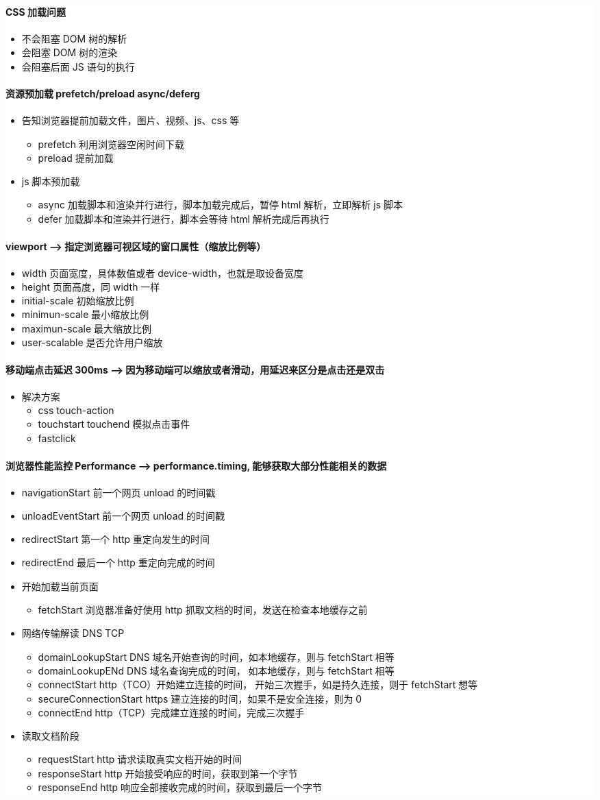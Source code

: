 #### CSS 加载问题

- 不会阻塞 DOM 树的解析
- 会阻塞 DOM 树的渲染
- 会阻塞后面 JS 语句的执行

#### 资源预加载 prefetch/preload async/deferg

- 告知浏览器提前加载文件，图片、视频、js、css 等

  - prefetch 利用浏览器空闲时间下载
  - preload 提前加载

- js 脚本预加载
  - async 加载脚本和渲染并行进行，脚本加载完成后，暂停 html 解析，立即解析 js 脚本
  - defer 加载脚本和渲染并行进行，脚本会等待 html 解析完成后再执行

#### viewport --> 指定浏览器可视区域的窗口属性（缩放比例等）

- width 页面宽度，具体数值或者 device-width，也就是取设备宽度
- height 页面高度，同 width 一样
- initial-scale 初始缩放比例
- minimun-scale 最小缩放比例
- maximun-scale 最大缩放比例
- user-scalable 是否允许用户缩放

#### 移动端点击延迟 300ms --> 因为移动端可以缩放或者滑动，用延迟来区分是点击还是双击

- 解决方案
  - css touch-action
  - touchstart touchend 模拟点击事件
  - fastclick

#### 浏览器性能监控 Performance --> performance.timing, 能够获取大部分性能相关的数据

- navigationStart 前一个网页 unload 的时间戳
- unloadEventStart 前一个网页 unload 的时间戳
- redirectStart 第一个 http 重定向发生的时间
- redirectEnd 最后一个 http 重定向完成的时间

- 开始加载当前页面

  - fetchStart 浏览器准备好使用 http 抓取文档的时间，发送在检查本地缓存之前

- 网络传输解读 DNS TCP

  - domainLookupStart DNS 域名开始查询的时间，如本地缓存，则与 fetchStart 相等
  - domainLookupENd DNS 域名查询完成的时间， 如本地缓存，则与 fetchStart 相等
  - connectStart http（TCO）开始建立连接的时间， 开始三次握手，如是持久连接，则于 fetchStart 想等
  - secureConnectionStart https 建立连接的时间，如果不是安全连接，则为 0
  - connectEnd http（TCP）完成建立连接的时间，完成三次握手

- 读取文档阶段

  - requestStart http 请求读取真实文档开始的时间
  - responseStart http 开始接受响应的时间，获取到第一个字节
  - responseEnd http 响应全部接收完成的时间，获取到最后一个字节
